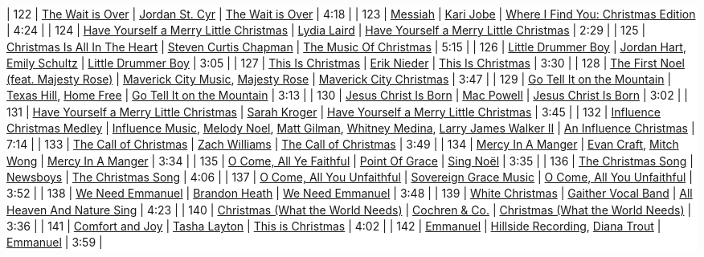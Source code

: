 | 122 | [The Wait is Over](https://open.spotify.com/track/45clpYzIdS7Ju6yOSCxkaL) | [Jordan St\. Cyr](https://open.spotify.com/artist/4RbkVdTJEHZEfppvxBD6Il) | [The Wait is Over](https://open.spotify.com/album/2Uviy1FsGVVctRmFDH3MbE) | 4:18 |
| 123 | [Messiah](https://open.spotify.com/track/0vf6DSd9O9Y1xlzNaNK2kV) | [Kari Jobe](https://open.spotify.com/artist/5XlSS9O4eHRiJ0hKzbaFQ2) | [Where I Find You: Christmas Edition](https://open.spotify.com/album/4tubRHJq8r0x1w6O0GltyL) | 4:24 |
| 124 | [Have Yourself a Merry Little Christmas](https://open.spotify.com/track/1cXTOc2xKSg4whKKhDD7Va) | [Lydia Laird](https://open.spotify.com/artist/6zuKZ8dwAsS828nS4xyZ9y) | [Have Yourself a Merry Little Christmas](https://open.spotify.com/album/0XgTFzpaVhSq7D4xQTic0g) | 2:29 |
| 125 | [Christmas Is All In The Heart](https://open.spotify.com/track/1mGqqnjciZbmzakIYZD3CD) | [Steven Curtis Chapman](https://open.spotify.com/artist/3vcFXwLEUdfWMu7gTQKyot) | [The Music Of Christmas](https://open.spotify.com/album/0xCyr5KMIaozHRSTmNeeAm) | 5:15 |
| 126 | [Little Drummer Boy](https://open.spotify.com/track/24aU7xjRrQPYiH0GwkUvFa) | [Jordan Hart](https://open.spotify.com/artist/2NuHJNDBd9Vq4k09qrXibo), [Emily Schultz](https://open.spotify.com/artist/1QxBK9B8Dzq72wd4f5Nlba) | [Little Drummer Boy](https://open.spotify.com/album/78azCxU0zgCpkQKSpVX35m) | 3:05 |
| 127 | [This Is Christmas](https://open.spotify.com/track/5ZydBDUkvBKXwUmvV3v4mi) | [Erik Nieder](https://open.spotify.com/artist/5LfJyJ9ZnWxRWawuGFIMMh) | [This Is Christmas](https://open.spotify.com/album/5OhpJQEOrb8Wl0hkv2Wrs7) | 3:30 |
| 128 | [The First Noel \(feat\. Majesty Rose\)](https://open.spotify.com/track/1Ii4x1H6lsjixyNxQJJIC7) | [Maverick City Music](https://open.spotify.com/artist/58r1rB5t3VF5X6yXGPequV), [Majesty Rose](https://open.spotify.com/artist/02EQJ0mRKStgr0uN1qBfYz) | [Maverick City Christmas](https://open.spotify.com/album/5OVyL7OCkeZ8UeIqhZbRyI) | 3:47 |
| 129 | [Go Tell It on the Mountain](https://open.spotify.com/track/28w1ZQX25tnDIaHdMR9kbu) | [Texas Hill](https://open.spotify.com/artist/2Yl1rRB2mi1HPnXAuy9jqq), [Home Free](https://open.spotify.com/artist/2MSlGNpwXDScUdspOK6TS7) | [Go Tell It on the Mountain](https://open.spotify.com/album/2WCkmIbCNpo4ulg7BeyfvU) | 3:13 |
| 130 | [Jesus Christ Is Born](https://open.spotify.com/track/7zyzK3nsLKF5uTPmHW4PqO) | [Mac Powell](https://open.spotify.com/artist/5X77nNxT45eR0OshjmAvKa) | [Jesus Christ Is Born](https://open.spotify.com/album/6X18ytx6vD93n9mn6uLS8F) | 3:02 |
| 131 | [Have Yourself a Merry Little Christmas](https://open.spotify.com/track/5ycg3qbGRl5tDcOAtwqsDR) | [Sarah Kroger](https://open.spotify.com/artist/22cW8LmhiJAWAaFd0cfEbH) | [Have Yourself a Merry Little Christmas](https://open.spotify.com/album/0GDh799QeaJcyopyHq50Hd) | 3:45 |
| 132 | [Influence Christmas Medley](https://open.spotify.com/track/4pJ1x7IW0ZXTf0pNA4uFL0) | [Influence Music](https://open.spotify.com/artist/7ory6rfLtmQet7a16o4vvC), [Melody Noel](https://open.spotify.com/artist/6NA5WdQi9RbQe2woDzs5yi), [Matt Gilman](https://open.spotify.com/artist/73hSbuO7zeiAnHpkyhQN5P), [Whitney Medina](https://open.spotify.com/artist/2aEALllrzX6yHYGQkQ3jgZ), [Larry James Walker II](https://open.spotify.com/artist/40mCMtbBpXpBwDQvigLKwN) | [An Influence Christmas](https://open.spotify.com/album/1FjH4ad26gU4gwDcIbYEVe) | 7:14 |
| 133 | [The Call of Christmas](https://open.spotify.com/track/4CVVBVuneLPTuYD7U5xebZ) | [Zach Williams](https://open.spotify.com/artist/6g10GEtmIVqIQBhPZh4ScQ) | [The Call of Christmas](https://open.spotify.com/album/3JvX21JATxnDyDB4oLv5LU) | 3:49 |
| 134 | [Mercy In A Manger](https://open.spotify.com/track/68PkFLi9OXi6JLF9rID2Wn) | [Evan Craft](https://open.spotify.com/artist/4vEpUOtKWtpotWkuv0Vlx4), [Mitch Wong](https://open.spotify.com/artist/0NmuD3IXcEGYAEX5hZxu39) | [Mercy In A Manger](https://open.spotify.com/album/1P8k4am7eNKqNQAA0EBXjD) | 3:34 |
| 135 | [O Come, All Ye Faithful](https://open.spotify.com/track/2UJXlQri2qYzcReNqFHWZD) | [Point Of Grace](https://open.spotify.com/artist/5y1gFSVnE4DGxUxHeKrGk6) | [Sing Noël](https://open.spotify.com/album/1EWvqGsVRPpJ7pX5dmv9zY) | 3:35 |
| 136 | [The Christmas Song](https://open.spotify.com/track/30o5BzVWQclEjTg9S1OaBy) | [Newsboys](https://open.spotify.com/artist/1SZMaiNHfdUuU0qZKZ6y62) | [The Christmas Song](https://open.spotify.com/album/2bKOdumK0afBpWoW0W70tj) | 4:06 |
| 137 | [O Come, All You Unfaithful](https://open.spotify.com/track/6oVIdPUSnoGXiHe257iv0g) | [Sovereign Grace Music](https://open.spotify.com/artist/6MYKRhEIKscR8qdGlvpk9y) | [O Come, All You Unfaithful](https://open.spotify.com/album/0vtHWf69VplWq8pHiVC00u) | 3:52 |
| 138 | [We Need Emmanuel](https://open.spotify.com/track/7ugp3qjriKzWj1Kluj0Awc) | [Brandon Heath](https://open.spotify.com/artist/0W7wIkmxoGQbnZYn2z2sLj) | [We Need Emmanuel](https://open.spotify.com/album/1iagly9M3C91gzkNAJSWZz) | 3:48 |
| 139 | [White Christmas](https://open.spotify.com/track/5pteOm3ioLG03qmNL1lZJn) | [Gaither Vocal Band](https://open.spotify.com/artist/0pjLiK5qb4Zr0PWRNkdd2o) | [All Heaven And Nature Sing](https://open.spotify.com/album/3yGqcUTfaxgJVcjAmn3FWQ) | 4:23 |
| 140 | [Christmas \(What the World Needs\)](https://open.spotify.com/track/7LVlVysevTfk1xvuyZjt4N) | [Cochren & Co.](https://open.spotify.com/artist/50hkKRxo0g8Ck4JqlwoJr4) | [Christmas \(What the World Needs\)](https://open.spotify.com/album/52B8nEKBwBTIdj6DhyoJ8h) | 3:36 |
| 141 | [Comfort and Joy](https://open.spotify.com/track/0ep9IjFxqMGLx6PsvV5cW9) | [Tasha Layton](https://open.spotify.com/artist/3yCv2yloJueOb4Y3HEYgSq) | [This is Christmas](https://open.spotify.com/album/2sdWORvqe8loUtcEvj11f7) | 4:02 |
| 142 | [Emmanuel](https://open.spotify.com/track/3rpBkWpINIPd8F4m3u1BCx) | [Hillside Recording](https://open.spotify.com/artist/1Pr6QC1iOpXLx1shPTBBhN), [Diana Trout](https://open.spotify.com/artist/0NHykv7QVZ6hTpKdPe3qrf) | [Emmanuel](https://open.spotify.com/album/57nrrOMHONlS0FgtFEi44P) | 3:59 |
